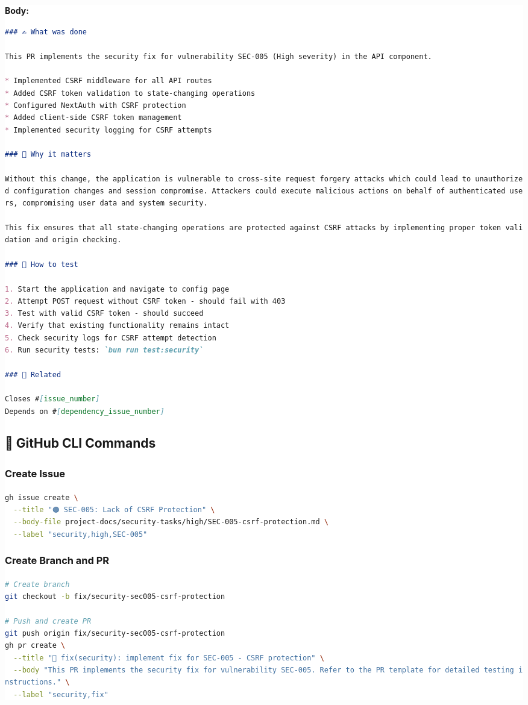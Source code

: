 **Body:**

```markdown
### ✍️ What was done

This PR implements the security fix for vulnerability SEC-005 (High severity) in the API component.

* Implemented CSRF middleware for all API routes
* Added CSRF token validation to state-changing operations
* Configured NextAuth with CSRF protection
* Added client-side CSRF token management
* Implemented security logging for CSRF attempts

### 📌 Why it matters

Without this change, the application is vulnerable to cross-site request forgery attacks which could lead to unauthorized configuration changes and session compromise. Attackers could execute malicious actions on behalf of authenticated users, compromising user data and system security.

This fix ensures that all state-changing operations are protected against CSRF attacks by implementing proper token validation and origin checking.

### 🧪 How to test

1. Start the application and navigate to config page
2. Attempt POST request without CSRF token - should fail with 403
3. Test with valid CSRF token - should succeed
4. Verify that existing functionality remains intact
5. Check security logs for CSRF attempt detection
6. Run security tests: `bun run test:security`

### 📎 Related

Closes #[issue_number]
Depends on #[dependency_issue_number]
```

## 🚀 GitHub CLI Commands

### Create Issue

```bash
gh issue create \
  --title "🟠 SEC-005: Lack of CSRF Protection" \
  --body-file project-docs/security-tasks/high/SEC-005-csrf-protection.md \
  --label "security,high,SEC-005"
```

### Create Branch and PR

```bash
# Create branch
git checkout -b fix/security-sec005-csrf-protection

# Push and create PR
git push origin fix/security-sec005-csrf-protection
gh pr create \
  --title "🐛 fix(security): implement fix for SEC-005 - CSRF protection" \
  --body "This PR implements the security fix for vulnerability SEC-005. Refer to the PR template for detailed testing instructions." \
  --label "security,fix"
```
